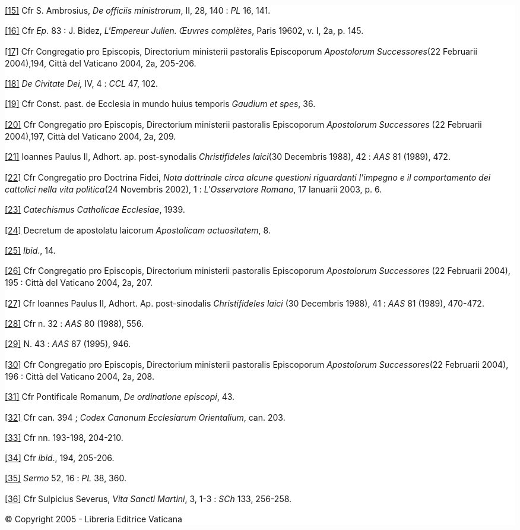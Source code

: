 [[15]](#_ftnref15 "") Cfr S. Ambrosius, *De officiis ministrorum*, II, 28, 140 : *PL* 16, 141.

[[16]](#_ftnref16 "") Cfr *Ep.* 83 : J. Bidez, *L'Empereur Julien. Œuvres complètes*, Paris 19602, v. I, 2a, p. 145.

[[17]](#_ftnref17 "") Cfr Congregatio pro Episcopis, Directorium ministerii pastoralis Episcoporum *Apostolorum Successores*(22 Februarii 2004),194, Città del Vaticano 2004, 2a, 205-206.

[[18]](#_ftnref18 "") *De Civitate Dei,* IV, 4 : *CCL* 47, 102.

[[19]](#_ftnref19 "") Cfr Const. past. de Ecclesia in mundo huius temporis *Gaudium et spes*, 36.

[[20]](#_ftnref20 "") Cfr Congregatio pro Episcopis, Directorium ministerii pastoralis Episcoporum *Apostolorum Successores* (22 Februarii 2004),197, Città del Vaticano 2004, 2a, 209.

[[21]](#_ftnref21 "") Ioannes Paulus II, Adhort. ap. post-synodalis *Christifideles laici*(30 Decembris 1988), 42 : *AAS* 81 (1989), 472.

[[22]](#_ftnref22 "") Cfr Congregatio pro Doctrina Fidei, *Nota dottrinale circa alcune questioni riguardanti l'impegno e il comportamento dei cattolici nella vita politica*(24 Novembris 2002), 1 : *L'Osservatore Romano*, 17 Ianuarii 2003, p. 6.

[[23]](#_ftnref23 "") *Catechismus Catholicae Ecclesiae*, 1939.

[[24]](#_ftnref24 "") Decretum de apostolatu laicorum *Apostolicam actuositatem*, 8.

[[25]](#_ftnref25 "") *Ibid*., 14.

[[26]](#_ftnref26 "") Cfr Congregatio pro Episcopis, Directorium ministerii pastoralis Episcoporum *Apostolorum Successores* (22 Februarii 2004), 195 : Città del Vaticano 2004, 2a, 207.

[[27]](#_ftnref27 "") Cfr Ioannes Paulus II, Adhort. Ap. post-sinodalis *Christifideles laici* (30 Decembris 1988), 41 : *AAS* 81 (1989), 470-472.

[[28]](#_ftnref28 "") Cfr n. 32 : *AAS* 80 (1988), 556.

[[29]](#_ftnref29 "") N. 43 : *AAS* 87 (1995), 946.

[[30]](#_ftnref30 "") Cfr Congregatio pro Episcopis, Directorium ministerii pastoralis Episcoporum *Apostolorum Successores*(22 Februarii 2004), 196 : Città del Vaticano 2004, 2a, 208.

[[31]](#_ftnref31 "") Cfr Pontificale Romanum, *De ordinatione episcopi*, 43.

[[32]](#_ftnref32 "") Cfr can. 394 ; *Codex Canonum Ecclesiarum Orientalium*, can. 203.

[[33]](#_ftnref33 "") Cfr nn. 193-198, 204-210.

[[34]](#_ftnref34 "") Cfr *ibid*., 194, 205-206.

[[35]](#_ftnref35 "") *Sermo* 52, 16 : *PL* 38, 360.

[[36]](#_ftnref36 "") Cfr Sulpicius Severus, *Vita Sancti Martini*, 3, 1-3 : *SCh* 133, 256-258.

© Copyright 2005 - Libreria Editrice Vaticana